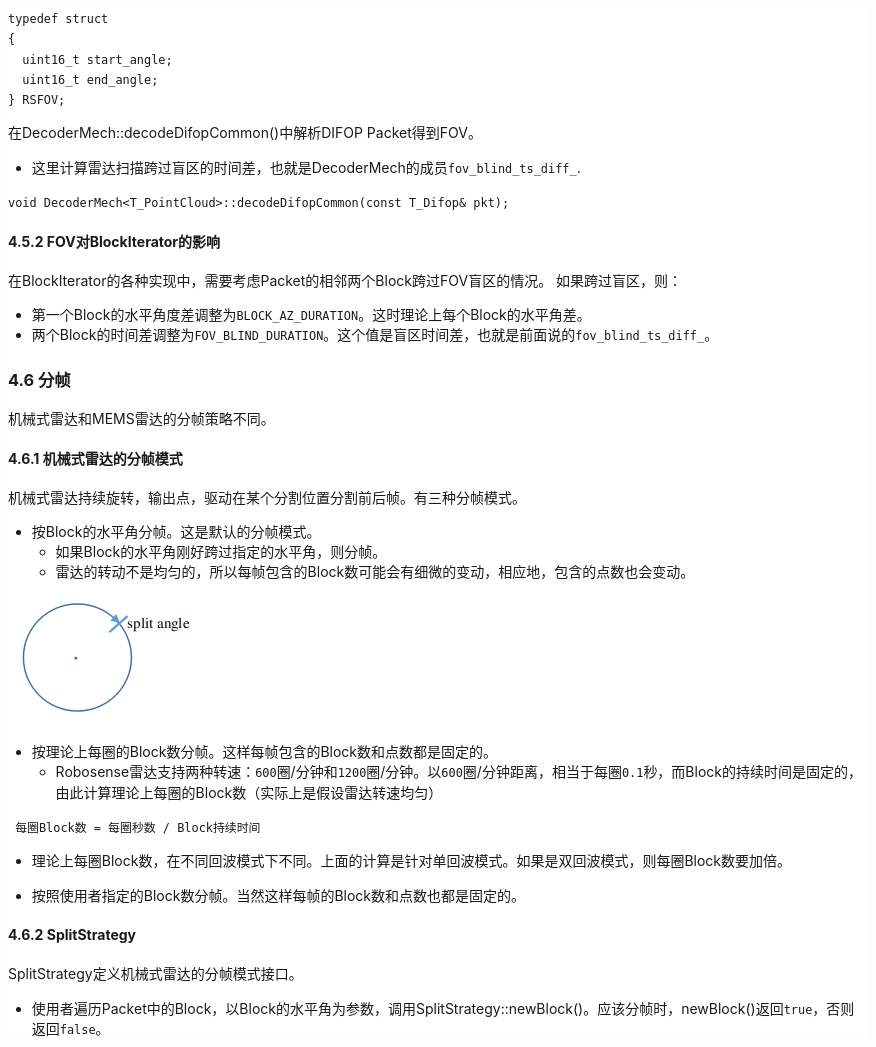 ```
typedef struct
{ 
  uint16_t start_angle;
  uint16_t end_angle;
} RSFOV;
```

在DecoderMech::decodeDifopCommon()中解析DIFOP Packet得到FOV。
+ 这里计算雷达扫描跨过盲区的时间差，也就是DecoderMech的成员`fov_blind_ts_diff_`.

```
void DecoderMech<T_PointCloud>::decodeDifopCommon(const T_Difop& pkt);
```

#### 4.5.2 FOV对BlockIterator的影响

在BlockIterator的各种实现中，需要考虑Packet的相邻两个Block跨过FOV盲区的情况。
如果跨过盲区，则：

+ 第一个Block的水平角度差调整为`BLOCK_AZ_DURATION`。这时理论上每个Block的水平角差。
+ 两个Block的时间差调整为`FOV_BLIND_DURATION`。这个值是盲区时间差，也就是前面说的`fov_blind_ts_diff_`。

### 4.6 分帧

机械式雷达和MEMS雷达的分帧策略不同。

#### 4.6.1 机械式雷达的分帧模式

机械式雷达持续旋转，输出点，驱动在某个分割位置分割前后帧。有三种分帧模式。
+ 按Block的水平角分帧。这是默认的分帧模式。
  + 如果Block的水平角刚好跨过指定的水平角，则分帧。
  + 雷达的转动不是均匀的，所以每帧包含的Block数可能会有细微的变动，相应地，包含的点数也会变动。

![split angle](./img/split_angle.png)

+ 按理论上每圈的Block数分帧。这样每帧包含的Block数和点数都是固定的。
  + Robosense雷达支持两种转速：`600`圈/分钟和`1200`圈/分钟。以`600`圈/分钟距离，相当于每圈`0.1`秒，而Block的持续时间是固定的，由此计算理论上每圈的Block数（实际上是假设雷达转速均匀）
  
```
 每圈Block数 = 每圈秒数 / Block持续时间
```
  + 理论上每圈Block数，在不同回波模式下不同。上面的计算是针对单回波模式。如果是双回波模式，则每圈Block数要加倍。
  
+ 按照使用者指定的Block数分帧。当然这样每帧的Block数和点数也都是固定的。

#### 4.6.2 SplitStrategy

SplitStrategy定义机械式雷达的分帧模式接口。
+ 使用者遍历Packet中的Block，以Block的水平角为参数，调用SplitStrategy::newBlock()。应该分帧时，newBlock()返回`true`，否则返回`false`。
